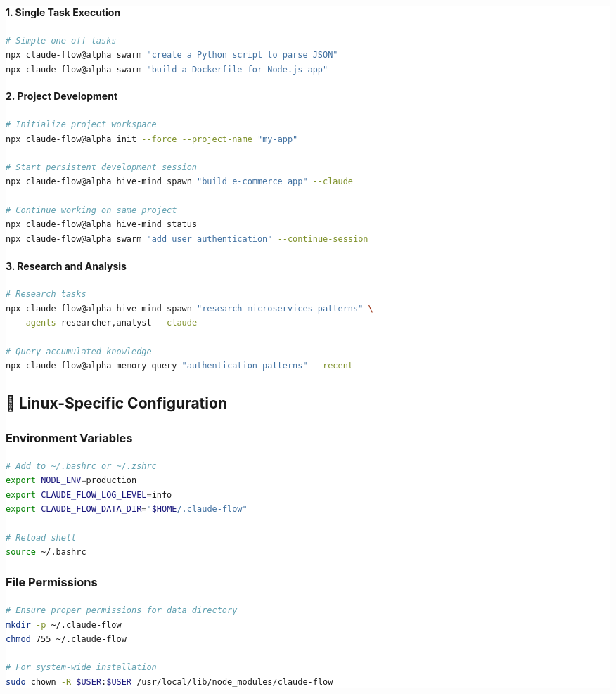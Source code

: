 #### 1. Single Task Execution
```bash
# Simple one-off tasks
npx claude-flow@alpha swarm "create a Python script to parse JSON"
npx claude-flow@alpha swarm "build a Dockerfile for Node.js app"
```

#### 2. Project Development
```bash
# Initialize project workspace
npx claude-flow@alpha init --force --project-name "my-app"

# Start persistent development session
npx claude-flow@alpha hive-mind spawn "build e-commerce app" --claude

# Continue working on same project
npx claude-flow@alpha hive-mind status
npx claude-flow@alpha swarm "add user authentication" --continue-session
```

#### 3. Research and Analysis
```bash
# Research tasks
npx claude-flow@alpha hive-mind spawn "research microservices patterns" \
  --agents researcher,analyst --claude

# Query accumulated knowledge
npx claude-flow@alpha memory query "authentication patterns" --recent
```

## 🔧 Linux-Specific Configuration

### Environment Variables
```bash
# Add to ~/.bashrc or ~/.zshrc
export NODE_ENV=production
export CLAUDE_FLOW_LOG_LEVEL=info
export CLAUDE_FLOW_DATA_DIR="$HOME/.claude-flow"

# Reload shell
source ~/.bashrc
```

### File Permissions
```bash
# Ensure proper permissions for data directory
mkdir -p ~/.claude-flow
chmod 755 ~/.claude-flow

# For system-wide installation
sudo chown -R $USER:$USER /usr/local/lib/node_modules/claude-flow
```
